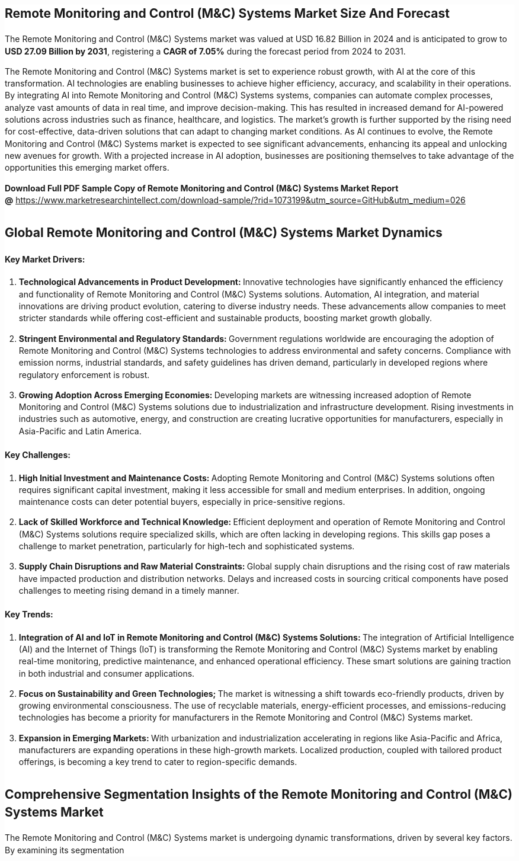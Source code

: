 <h2>Remote Monitoring and Control (M&C) Systems Market Size And Forecast</h2><p>The Remote Monitoring and Control (M&C) Systems market was valued at USD 16.82 Billion in 2024 and is anticipated to grow to <strong>USD 27.09 Billion by 2031</strong>, registering a <strong>CAGR of 7.05%</strong> during the forecast period from 2024 to 2031.</p><p>The Remote Monitoring and Control (M&C) Systems market is set to experience robust growth, with AI at the core of this transformation. AI technologies are enabling businesses to achieve higher efficiency, accuracy, and scalability in their operations. By integrating AI into Remote Monitoring and Control (M&C) Systems systems, companies can automate complex processes, analyze vast amounts of data in real time, and improve decision-making. This has resulted in increased demand for AI-powered solutions across industries such as finance, healthcare, and logistics. The market’s growth is further supported by the rising need for cost-effective, data-driven solutions that can adapt to changing market conditions. As AI continues to evolve, the Remote Monitoring and Control (M&C) Systems market is expected to see significant advancements, enhancing its appeal and unlocking new avenues for growth. With a projected increase in AI adoption, businesses are positioning themselves to take advantage of the opportunities this emerging market offers.</p><p><strong>Download Full PDF Sample Copy of Remote Monitoring and Control (M&C) Systems Market Report @</strong>&nbsp;<a href="https://www.marketresearchintellect.com/download-sample/?rid=1073199&amp;utm_source=GitHub&amp;utm_medium=026">https://www.marketresearchintellect.com/download-sample/?rid=1073199&amp;utm_source=GitHub&amp;utm_medium=026</a></p><h2>Global Remote Monitoring and Control (M&C) Systems Market Dynamics</h2><h4><strong>Key Market Drivers:</strong></h4><ol><li><p><strong>Technological Advancements in Product Development:&nbsp;</strong>Innovative technologies have significantly enhanced the efficiency and functionality of Remote Monitoring and Control (M&C) Systems solutions. Automation, AI integration, and material innovations are driving product evolution, catering to diverse industry needs. These advancements allow companies to meet stricter standards while offering cost-efficient and sustainable products, boosting market growth globally.</p></li><li><p><strong>Stringent Environmental and Regulatory Standards:&nbsp;</strong>Government regulations worldwide are encouraging the adoption of Remote Monitoring and Control (M&C) Systems technologies to address environmental and safety concerns. Compliance with emission norms, industrial standards, and safety guidelines has driven demand, particularly in developed regions where regulatory enforcement is robust.</p></li><li><p><strong>Growing Adoption Across Emerging Economies:&nbsp;</strong>Developing markets are witnessing increased adoption of Remote Monitoring and Control (M&C) Systems solutions due to industrialization and infrastructure development. Rising investments in industries such as automotive, energy, and construction are creating lucrative opportunities for manufacturers, especially in Asia-Pacific and Latin America.</p></li></ol><h4><strong>Key Challenges:</strong></h4><ol><li><p><strong>High Initial Investment and Maintenance Costs:&nbsp;</strong>Adopting Remote Monitoring and Control (M&C) Systems solutions often requires significant capital investment, making it less accessible for small and medium enterprises. In addition, ongoing maintenance costs can deter potential buyers, especially in price-sensitive regions.</p></li><li><p><strong>Lack of Skilled Workforce and Technical Knowledge:&nbsp;</strong>Efficient deployment and operation of Remote Monitoring and Control (M&C) Systems solutions require specialized skills, which are often lacking in developing regions. This skills gap poses a challenge to market penetration, particularly for high-tech and sophisticated systems.</p></li><li><p><strong>Supply Chain Disruptions and Raw Material Constraints:&nbsp;</strong>Global supply chain disruptions and the rising cost of raw materials have impacted production and distribution networks. Delays and increased costs in sourcing critical components have posed challenges to meeting rising demand in a timely manner.</p></li></ol><h4><strong>Key Trends:</strong></h4><ol><li><p><strong>Integration of AI and IoT in Remote Monitoring and Control (M&C) Systems Solutions:&nbsp;</strong>The integration of Artificial Intelligence (AI) and the Internet of Things (IoT) is transforming the Remote Monitoring and Control (M&C) Systems market by enabling real-time monitoring, predictive maintenance, and enhanced operational efficiency. These smart solutions are gaining traction in both industrial and consumer applications.</p></li><li><p><strong>Focus on Sustainability and Green Technologies;&nbsp;</strong>The market is witnessing a shift towards eco-friendly products, driven by growing environmental consciousness. The use of recyclable materials, energy-efficient processes, and emissions-reducing technologies has become a priority for manufacturers in the Remote Monitoring and Control (M&C) Systems market.</p></li><li><p><strong>Expansion in Emerging Markets:&nbsp;</strong>With urbanization and industrialization accelerating in regions like Asia-Pacific and Africa, manufacturers are expanding operations in these high-growth markets. Localized production, coupled with tailored product offerings, is becoming a key trend to cater to region-specific demands.</p></li></ol><div class="article-main__content" data-test-id="publishing-text-block"><h2>Comprehensive Segmentation Insights of the Remote Monitoring and Control (M&C) Systems Market</h2><p>The Remote Monitoring and Control (M&C) Systems market is undergoing dynamic transformations, driven by several key factors. By examining its segmentation
